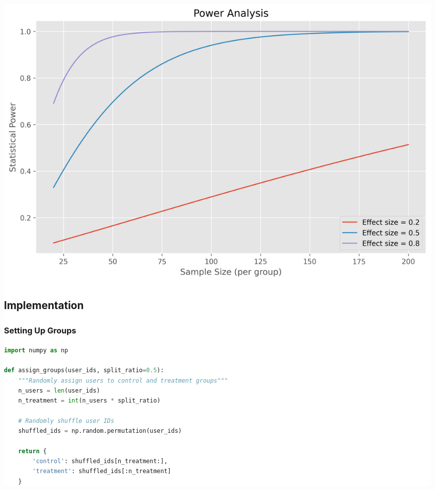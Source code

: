 ![Power Analysis](assets/power_analysis.png)

## Implementation

### Setting Up Groups

```python
import numpy as np

def assign_groups(user_ids, split_ratio=0.5):
    """Randomly assign users to control and treatment groups"""
    n_users = len(user_ids)
    n_treatment = int(n_users * split_ratio)
    
    # Randomly shuffle user IDs
    shuffled_ids = np.random.permutation(user_ids)
    
    return {
        'control': shuffled_ids[n_treatment:],
        'treatment': shuffled_ids[:n_treatment]
    }
```
